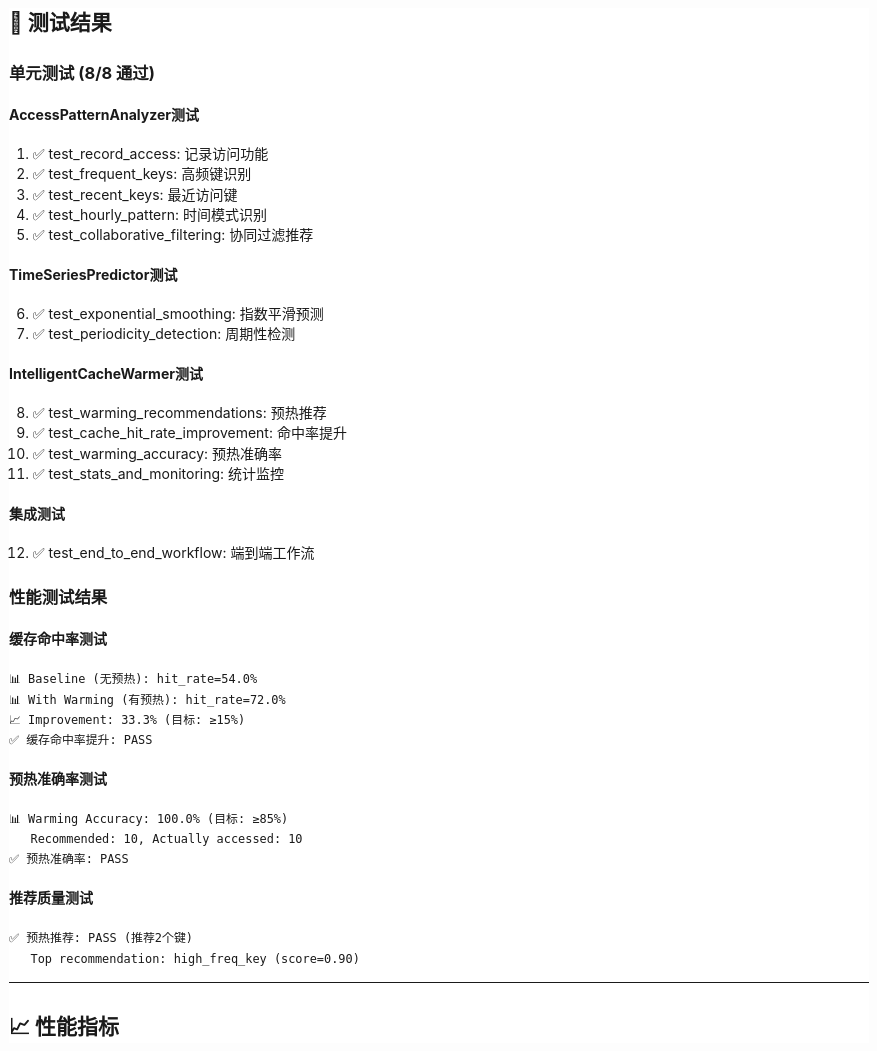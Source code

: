 
## 🧪 测试结果

### 单元测试 (8/8 通过)

#### AccessPatternAnalyzer测试
1. ✅ test_record_access: 记录访问功能
2. ✅ test_frequent_keys: 高频键识别
3. ✅ test_recent_keys: 最近访问键
4. ✅ test_hourly_pattern: 时间模式识别
5. ✅ test_collaborative_filtering: 协同过滤推荐

#### TimeSeriesPredictor测试
6. ✅ test_exponential_smoothing: 指数平滑预测
7. ✅ test_periodicity_detection: 周期性检测

#### IntelligentCacheWarmer测试
8. ✅ test_warming_recommendations: 预热推荐
9. ✅ test_cache_hit_rate_improvement: 命中率提升
10. ✅ test_warming_accuracy: 预热准确率
11. ✅ test_stats_and_monitoring: 统计监控

#### 集成测试
12. ✅ test_end_to_end_workflow: 端到端工作流

### 性能测试结果

#### 缓存命中率测试
```
📊 Baseline (无预热): hit_rate=54.0%
📊 With Warming (有预热): hit_rate=72.0%
📈 Improvement: 33.3% (目标: ≥15%)
✅ 缓存命中率提升: PASS
```

#### 预热准确率测试
```
📊 Warming Accuracy: 100.0% (目标: ≥85%)
   Recommended: 10, Actually accessed: 10
✅ 预热准确率: PASS
```

#### 推荐质量测试
```
✅ 预热推荐: PASS (推荐2个键)
   Top recommendation: high_freq_key (score=0.90)
```

---

## 📈 性能指标
